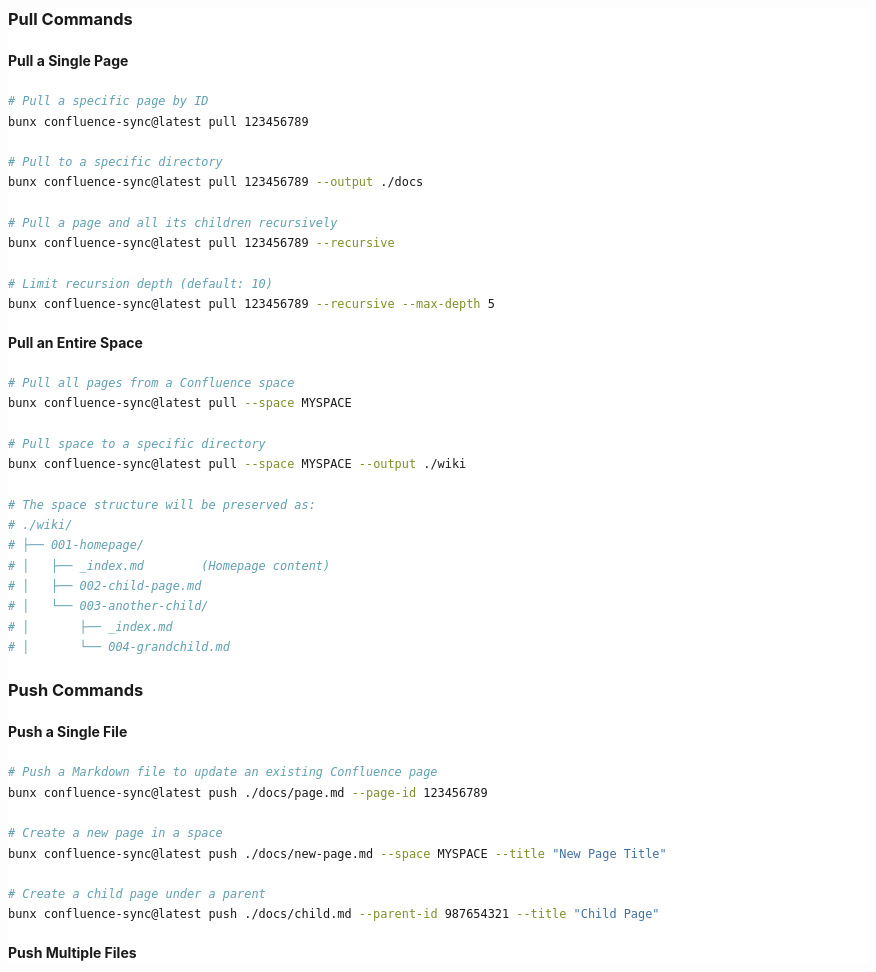 ### Pull Commands

#### Pull a Single Page

```bash
# Pull a specific page by ID
bunx confluence-sync@latest pull 123456789

# Pull to a specific directory
bunx confluence-sync@latest pull 123456789 --output ./docs

# Pull a page and all its children recursively
bunx confluence-sync@latest pull 123456789 --recursive

# Limit recursion depth (default: 10)
bunx confluence-sync@latest pull 123456789 --recursive --max-depth 5
```

#### Pull an Entire Space

```bash
# Pull all pages from a Confluence space
bunx confluence-sync@latest pull --space MYSPACE

# Pull space to a specific directory
bunx confluence-sync@latest pull --space MYSPACE --output ./wiki

# The space structure will be preserved as:
# ./wiki/
# ├── 001-homepage/
# │   ├── _index.md        (Homepage content)
# │   ├── 002-child-page.md
# │   └── 003-another-child/
# │       ├── _index.md
# │       └── 004-grandchild.md
```

### Push Commands

#### Push a Single File

```bash
# Push a Markdown file to update an existing Confluence page
bunx confluence-sync@latest push ./docs/page.md --page-id 123456789

# Create a new page in a space
bunx confluence-sync@latest push ./docs/new-page.md --space MYSPACE --title "New Page Title"

# Create a child page under a parent
bunx confluence-sync@latest push ./docs/child.md --parent-id 987654321 --title "Child Page"
```

#### Push Multiple Files
